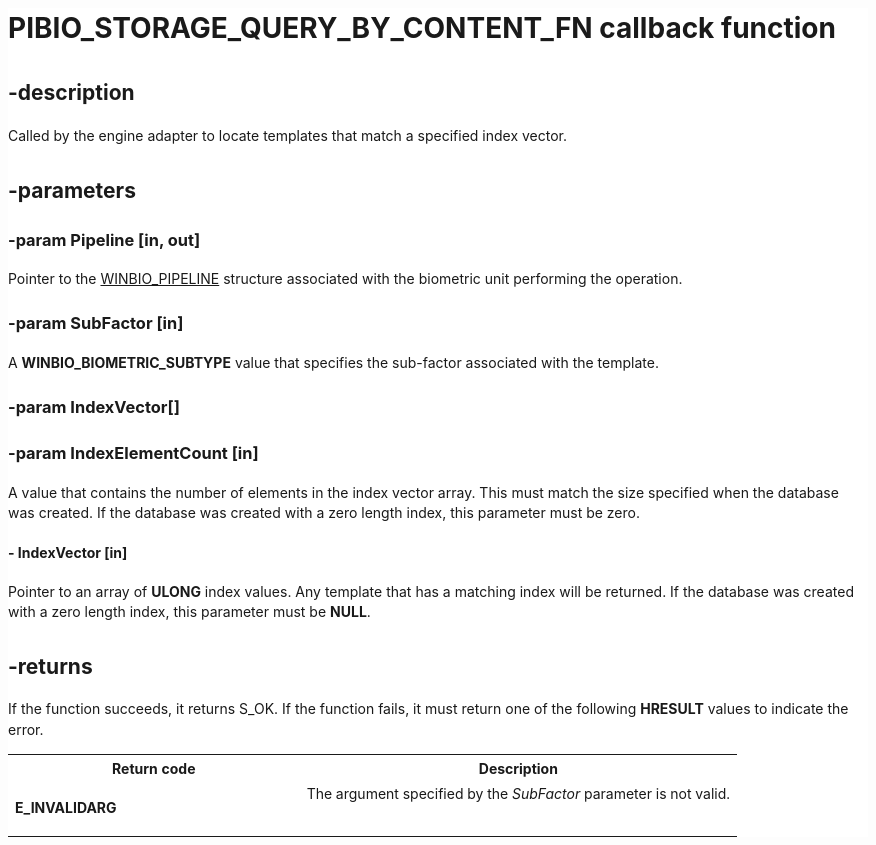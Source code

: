 # PIBIO_STORAGE_QUERY_BY_CONTENT_FN callback function


## -description


Called by the engine adapter to locate templates that match a specified index vector.



## -parameters




### -param Pipeline [in, out]

Pointer to the  <a href="https://docs.microsoft.com/windows/desktop/api/winbio_adapter/ns-winbio_adapter-winbio_pipeline">WINBIO_PIPELINE</a> structure associated with the biometric unit performing the operation.



### -param SubFactor [in]

A <b>WINBIO_BIOMETRIC_SUBTYPE</b> value that specifies the sub-factor associated with the template.


### -param IndexVector[]


### -param IndexElementCount [in]

A value that contains the number of elements in the index vector array. This must match the size specified when the database was created. If the database was created with a zero length index, this parameter must be zero.



#### - IndexVector [in]

Pointer to an array of <b>ULONG</b> index values. Any template that has a matching index will be returned. If the database was created with a zero length index, this parameter must be <b>NULL</b>.


## -returns



If the function succeeds, it returns S_OK. If the function fails, it must return one of the following <b>HRESULT</b> values to indicate the error.

<table>
<tr>
<th>Return code</th>
<th>Description</th>
</tr>
<tr>
<td width="40%">
<dl>
<dt><b>E_INVALIDARG</b></dt>
</dl>
</td>
<td width="60%">
The argument specified by the <i>SubFactor</i> parameter is not valid.
